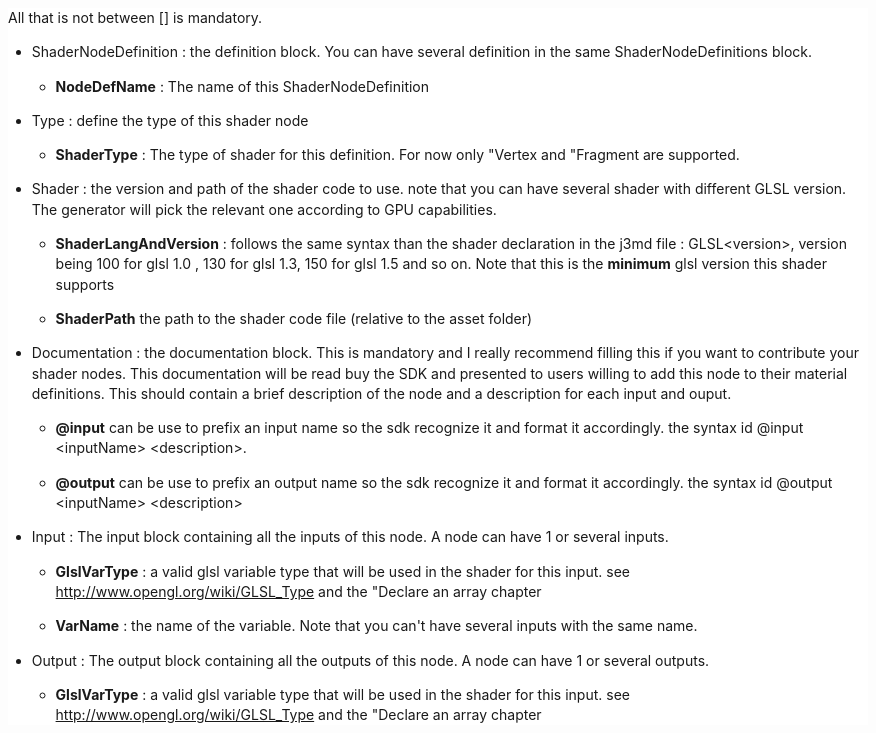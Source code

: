 All that is not between \[\] is mandatory.

-   ShaderNodeDefinition : the definition block. You can have several
    definition in the same ShaderNodeDefinitions block.

    -   **NodeDefName** : The name of this ShaderNodeDefinition

-   Type : define the type of this shader node

    -   **ShaderType** : The type of shader for this definition. For now
        only "Vertex and "Fragment are supported.

-   Shader : the version and path of the shader code to use. note that
    you can have several shader with different GLSL version. The
    generator will pick the relevant one according to GPU capabilities.

    -   **ShaderLangAndVersion** : follows the same syntax than the
        shader declaration in the j3md file : GLSL\<version\>, version
        being 100 for glsl 1.0 , 130 for glsl 1.3, 150 for glsl 1.5 and
        so on. Note that this is the **minimum** glsl version this
        shader supports

    -   **ShaderPath** the path to the shader code file (relative to the
        asset folder)

-   Documentation : the documentation block. This is mandatory and I
    really recommend filling this if you want to contribute your shader
    nodes. This documentation will be read buy the SDK and presented to
    users willing to add this node to their material definitions. This
    should contain a brief description of the node and a description for
    each input and ouput.

    -   **\@input** can be use to prefix an input name so the sdk
        recognize it and format it accordingly. the syntax id \@input
        \<inputName\> \<description\>.

    -   **\@output** can be use to prefix an output name so the sdk
        recognize it and format it accordingly. the syntax id \@output
        \<inputName\> \<description\>

-   Input : The input block containing all the inputs of this node. A
    node can have 1 or several inputs.

    -   **GlslVarType** : a valid glsl variable type that will be used
        in the shader for this input. see
        <http://www.opengl.org/wiki/GLSL_Type> and the "Declare an array
        chapter

    -   **VarName** : the name of the variable. Note that you can't have
        several inputs with the same name.

-   Output : The output block containing all the outputs of this node. A
    node can have 1 or several outputs.

    -   **GlslVarType** : a valid glsl variable type that will be used
        in the shader for this input. see
        <http://www.opengl.org/wiki/GLSL_Type> and the "Declare an array
        chapter
